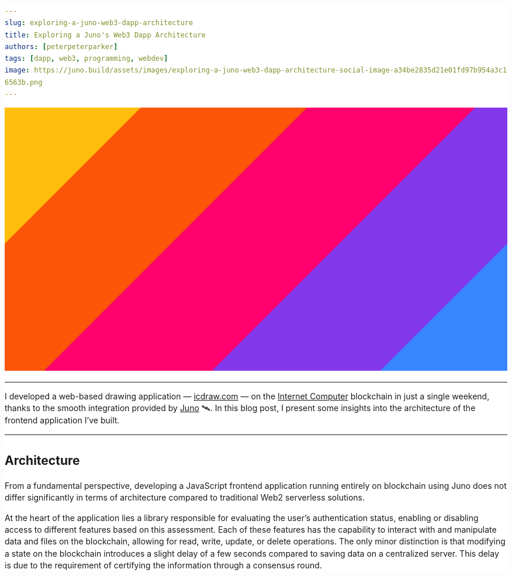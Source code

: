```yaml
---
slug: exploring-a-juno-web3-dapp-architecture
title: Exploring a Juno's Web3 Dapp Architecture
authors: [peterpeterparker]
tags: [dapp, web3, programming, webdev]
image: https://juno.build/assets/images/exploring-a-juno-web3-dapp-architecture-social-image-a34be2835d21e01fd97b954a3c16563b.png
---
```


![](./exploring-a-juno-web3-dapp-architecture-social-image.png)

---

I developed a web-based drawing application —  [icdraw.com](https://icdraw.com/)  —  on the [Internet Computer](https://internetcomputer.org/) blockchain in just a single weekend, thanks to the smooth integration provided by [Juno](https://juno.build/) 🛰️. In this blog post, I present some insights into the architecture of the frontend application I’ve built.

---

## Architecture

From a fundamental perspective, developing a JavaScript frontend application running entirely on blockchain using Juno does not differ significantly in terms of architecture compared to traditional Web2 serverless solutions.

At the heart of the application lies a library responsible for evaluating the user’s authentication status, enabling or disabling access to different features based on this assessment. Each of these features has the capability to interact with and manipulate data and files on the blockchain, allowing for read, write, update, or delete operations. The only minor distinction is that modifying a state on the blockchain introduces a slight delay of a few seconds compared to saving data on a centralized server. This delay is due to the requirement of certifying the information through a consensus round.
